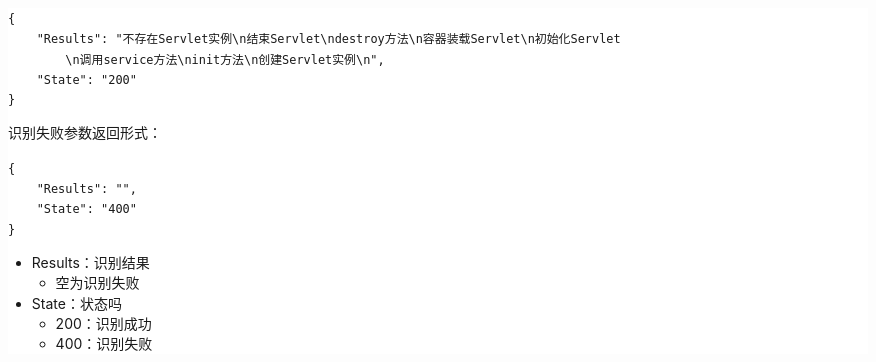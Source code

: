 
	{
	    "Results": "不存在Servlet实例\n结束Servlet\ndestroy方法\n容器装载Servlet\n初始化Servlet
			\n调用service方法\ninit方法\n创建Servlet实例\n",
	    "State": "200"
	}

识别失败参数返回形式：

	{
	    "Results": "",
	    "State": "400"
	}

* Results：识别结果
	* 空为识别失败
*  State：状态吗
	*  200：识别成功
	*  400：识别失败
